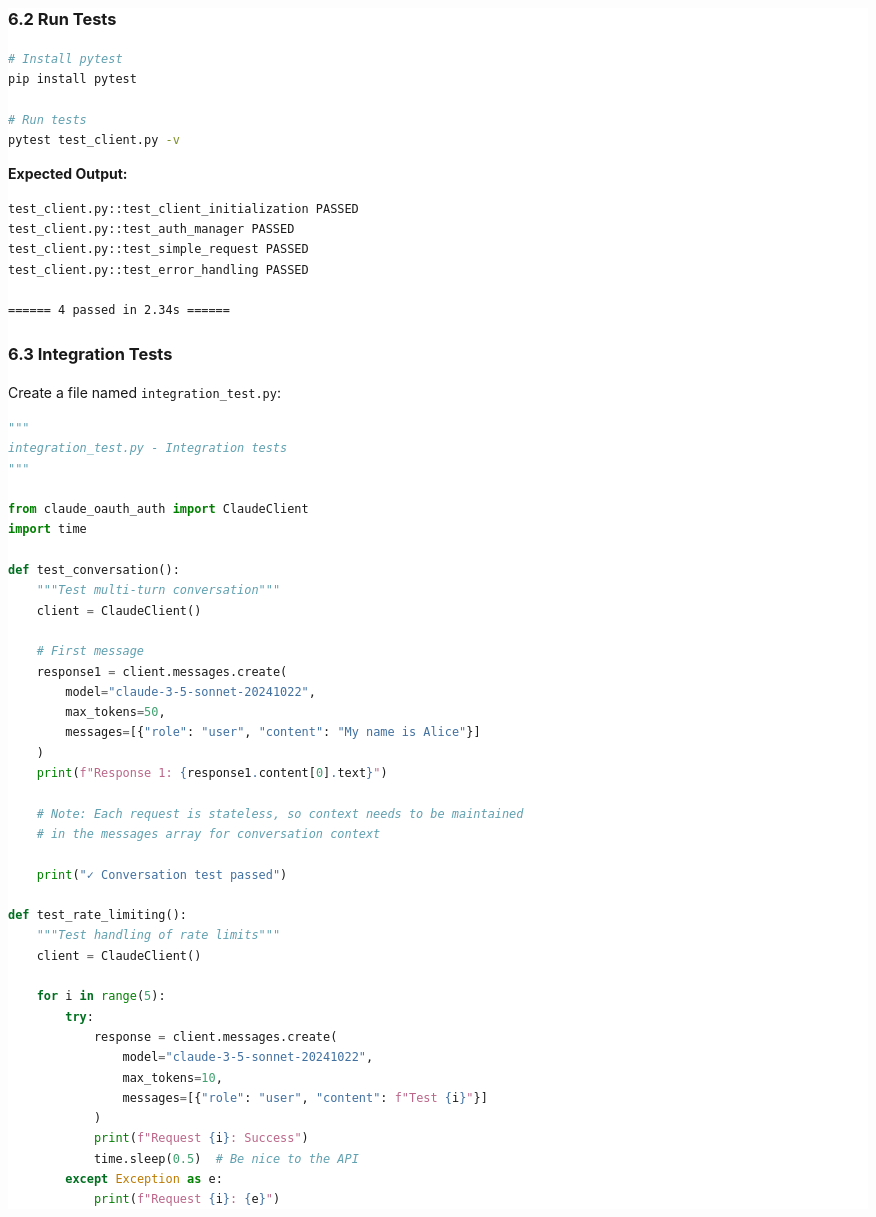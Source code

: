 ### 6.2 Run Tests

```bash
# Install pytest
pip install pytest

# Run tests
pytest test_client.py -v
```

**Expected Output:**
```
test_client.py::test_client_initialization PASSED
test_client.py::test_auth_manager PASSED
test_client.py::test_simple_request PASSED
test_client.py::test_error_handling PASSED

====== 4 passed in 2.34s ======
```

### 6.3 Integration Tests

Create a file named `integration_test.py`:

```python
"""
integration_test.py - Integration tests
"""

from claude_oauth_auth import ClaudeClient
import time

def test_conversation():
    """Test multi-turn conversation"""
    client = ClaudeClient()

    # First message
    response1 = client.messages.create(
        model="claude-3-5-sonnet-20241022",
        max_tokens=50,
        messages=[{"role": "user", "content": "My name is Alice"}]
    )
    print(f"Response 1: {response1.content[0].text}")

    # Note: Each request is stateless, so context needs to be maintained
    # in the messages array for conversation context

    print("✓ Conversation test passed")

def test_rate_limiting():
    """Test handling of rate limits"""
    client = ClaudeClient()

    for i in range(5):
        try:
            response = client.messages.create(
                model="claude-3-5-sonnet-20241022",
                max_tokens=10,
                messages=[{"role": "user", "content": f"Test {i}"}]
            )
            print(f"Request {i}: Success")
            time.sleep(0.5)  # Be nice to the API
        except Exception as e:
            print(f"Request {i}: {e}")

```